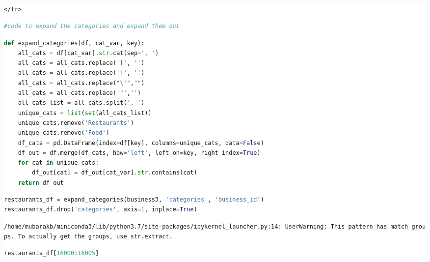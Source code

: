     </tr>
  </tbody>
</table>
</div>




```python
#code to expand the categories and expand them out 
```


```python
def expand_categories(df, cat_var, key):
    all_cats = df[cat_var].str.cat(sep=', ')
    all_cats = all_cats.replace('[', '')
    all_cats = all_cats.replace(']', '')
    all_cats = all_cats.replace("\'","")
    all_cats = all_cats.replace('"','')
    all_cats_list = all_cats.split(', ')
    unique_cats = list(set(all_cats_list))
    unique_cats.remove('Restaurants')
    unique_cats.remove('Food')
    df_cats = pd.DataFrame(index=df[key], columns=unique_cats, data=False)
    df_out = df.merge(df_cats, how='left', left_on=key, right_index=True)
    for cat in unique_cats:
        df_out[cat] = df_out[cat_var].str.contains(cat)
    return df_out 
```


```python

```


```python

```


```python

```


```python
restaurants_df = expand_categories(business3, 'categories', 'business_id')
restaurants_df.drop('categories', axis=1, inplace=True)
```

    /home/mubarakb/miniconda3/lib/python3.7/site-packages/ipykernel_launcher.py:14: UserWarning: This pattern has match groups. To actually get the groups, use str.extract.
      



```python
restaurants_df[16000:16005]
```

